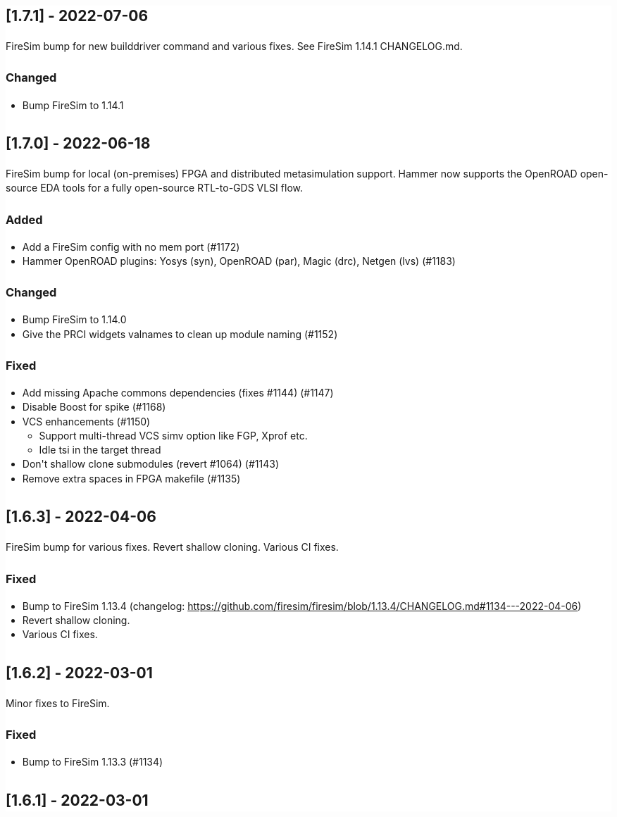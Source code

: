 ## [1.7.1] - 2022-07-06

FireSim bump for new builddriver command and various fixes. See FireSim 1.14.1 CHANGELOG.md.

### Changed
* Bump FireSim to 1.14.1

## [1.7.0] - 2022-06-18

FireSim bump for local (on-premises) FPGA and distributed metasimulation support. Hammer now supports the OpenROAD open-source EDA tools for a fully open-source RTL-to-GDS VLSI flow.

### Added
* Add a FireSim config with no mem port (#1172)
* Hammer OpenROAD plugins: Yosys (syn), OpenROAD (par), Magic (drc), Netgen (lvs) (#1183)

### Changed
* Bump FireSim to 1.14.0
* Give the PRCI widgets valnames to clean up module naming (#1152)

### Fixed
* Add missing Apache commons dependencies (fixes #1144) (#1147)
* Disable Boost for spike (#1168)
* VCS enhancements (#1150)
    * Support multi-thread VCS simv option like FGP, Xprof etc.
    * Idle tsi in the target thread
* Don't shallow clone submodules (revert #1064) (#1143)
* Remove extra spaces in FPGA makefile (#1135)

## [1.6.3] - 2022-04-06

FireSim bump for various fixes. Revert shallow cloning. Various CI fixes.

### Fixed
* Bump to FireSim 1.13.4 (changelog: https://github.com/firesim/firesim/blob/1.13.4/CHANGELOG.md#1134---2022-04-06)
* Revert shallow cloning.
* Various CI fixes.

## [1.6.2] - 2022-03-01

Minor fixes to FireSim.

### Fixed
* Bump to FireSim 1.13.3 (#1134)

## [1.6.1] - 2022-03-01
